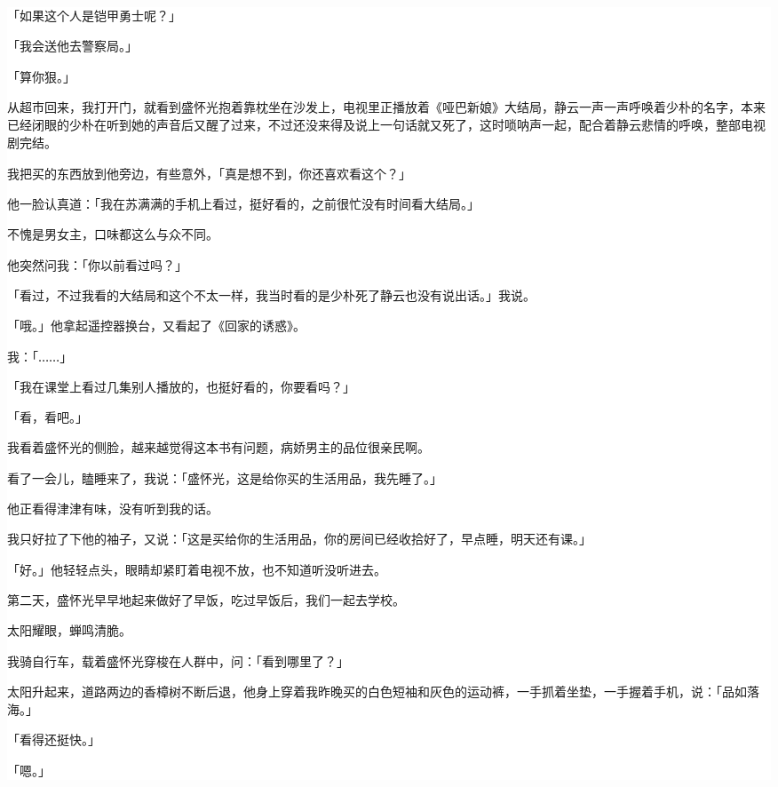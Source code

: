 「如果这个人是铠甲勇士呢？」


「我会送他去警察局。」


「算你狠。」


从超市回来，我打开门，就看到盛怀光抱着靠枕坐在沙发上，电视里正播放着《哑巴新娘》大结局，静云一声一声呼唤着少朴的名字，本来已经闭眼的少朴在听到她的声音后又醒了过来，不过还没来得及说上一句话就又死了，这时唢呐声一起，配合着静云悲情的呼唤，整部电视剧完结。


我把买的东西放到他旁边，有些意外，「真是想不到，你还喜欢看这个？」


他一脸认真道：「我在苏满满的手机上看过，挺好看的，之前很忙没有时间看大结局。」


不愧是男女主，口味都这么与众不同。


他突然问我：「你以前看过吗？」


「看过，不过我看的大结局和这个不太一样，我当时看的是少朴死了静云也没有说出话。」我说。


「哦。」他拿起遥控器换台，又看起了《回家的诱惑》。


我：「……」


「我在课堂上看过几集别人播放的，也挺好看的，你要看吗？」


「看，看吧。」


我看着盛怀光的侧脸，越来越觉得这本书有问题，病娇男主的品位很亲民啊。


看了一会儿，瞌睡来了，我说：「盛怀光，这是给你买的生活用品，我先睡了。」


他正看得津津有味，没有听到我的话。


我只好拉了下他的袖子，又说：「这是买给你的生活用品，你的房间已经收拾好了，早点睡，明天还有课。」


「好。」他轻轻点头，眼睛却紧盯着电视不放，也不知道听没听进去。


第二天，盛怀光早早地起来做好了早饭，吃过早饭后，我们一起去学校。


太阳耀眼，蝉鸣清脆。


我骑自行车，载着盛怀光穿梭在人群中，问：「看到哪里了？」


太阳升起来，道路两边的香樟树不断后退，他身上穿着我昨晚买的白色短袖和灰色的运动裤，一手抓着坐垫，一手握着手机，说：「品如落海。」


「看得还挺快。」


「嗯。」
